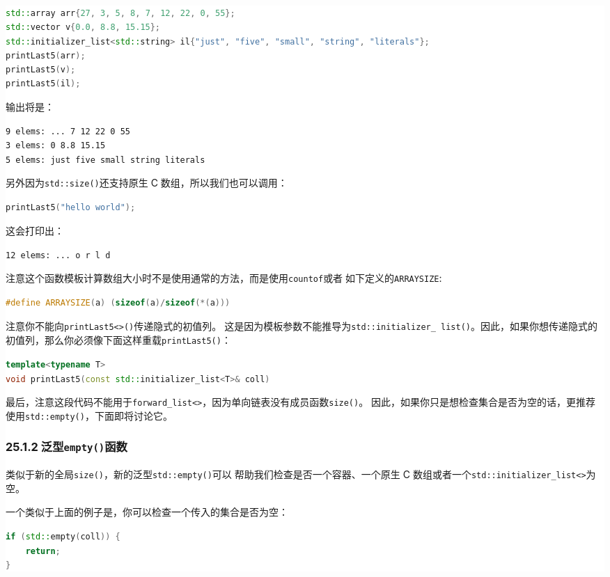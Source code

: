 ```cpp
std::array arr{27, 3, 5, 8, 7, 12, 22, 0, 55};
std::vector v{0.0, 8.8, 15.15};
std::initializer_list<std::string> il{"just", "five", "small", "string", "literals"};
printLast5(arr);
printLast5(v);
printLast5(il);
```

输出将是：

```
9 elems: ... 7 12 22 0 55
3 elems: 0 8.8 15.15
5 elems: just five small string literals
```

另外因为`std::size()`还支持原生 C 数组，所以我们也可以调用：

```cpp
printLast5("hello world");
```

这会打印出：

```
12 elems: ... o r l d
```

注意这个函数模板计算数组大小时不是使用通常的方法，而是使用`countof`或者
如下定义的`ARRAYSIZE`:

```cpp
#define ARRAYSIZE(a) (sizeof(a)/sizeof(*(a)))
```

注意你不能向`printLast5<>()`传递隐式的初值列。
这是因为模板参数不能推导为`std::initializer_
list()`。因此，如果你想传递隐式的初值列，那么你必须像下面这样重载`printLast5()`：

```cpp
template<typename T>
void printLast5(const std::initializer_list<T>& coll)
```

最后，注意这段代码不能用于`forward_list<>`，因为单向链表没有成员函数`size()`。
因此，如果你只是想检查集合是否为空的话，更推荐使用`std::empty()`，下面即将讨论它。

### 25.1.2 泛型`empty()`函数

类似于新的全局`size()`，新的泛型`std::empty()`可以
帮助我们检查是否一个容器、一个原生 C 数组或者一个`std::initializer_list<>`为空。

一个类似于上面的例子是，你可以检查一个传入的集合是否为空：

```cpp
if (std::empty(coll)) {
    return;
}
```
